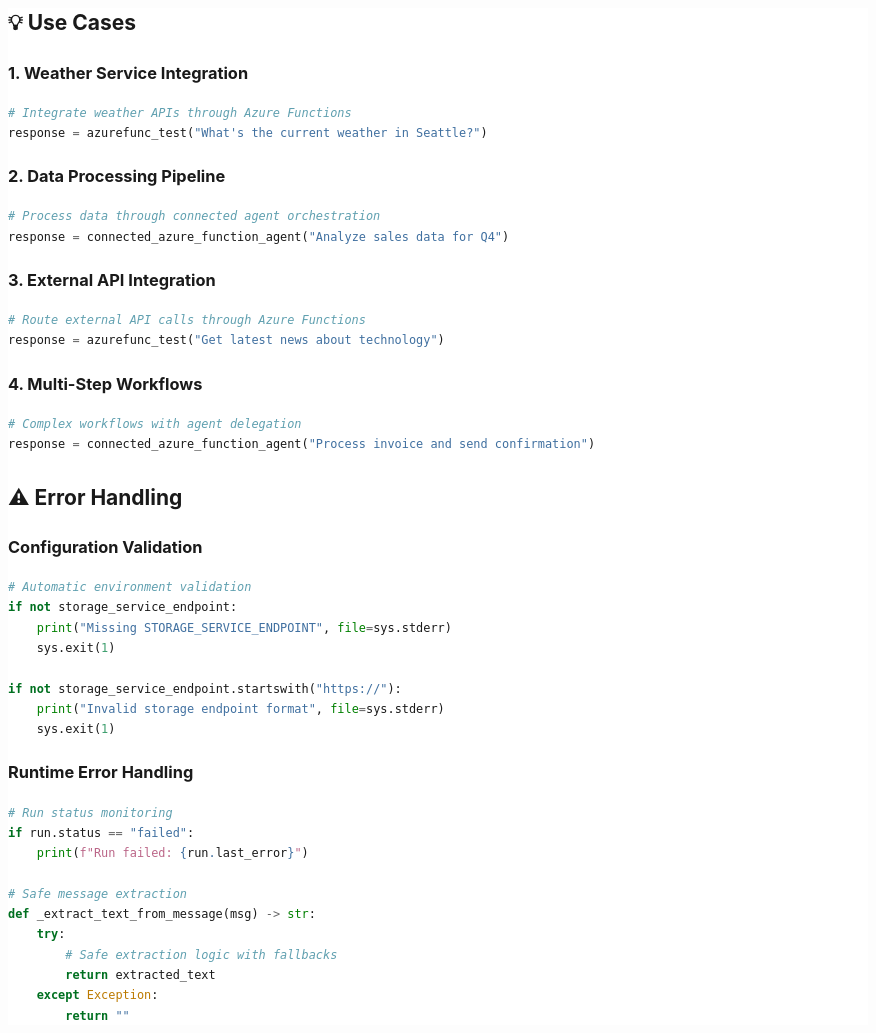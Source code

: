 ## 💡 Use Cases

### 1. Weather Service Integration
```python
# Integrate weather APIs through Azure Functions
response = azurefunc_test("What's the current weather in Seattle?")
```

### 2. Data Processing Pipeline
```python
# Process data through connected agent orchestration
response = connected_azure_function_agent("Analyze sales data for Q4")
```

### 3. External API Integration
```python
# Route external API calls through Azure Functions
response = azurefunc_test("Get latest news about technology")
```

### 4. Multi-Step Workflows
```python
# Complex workflows with agent delegation
response = connected_azure_function_agent("Process invoice and send confirmation")
```

## ⚠️ Error Handling

### Configuration Validation

```python
# Automatic environment validation
if not storage_service_endpoint:
    print("Missing STORAGE_SERVICE_ENDPOINT", file=sys.stderr)
    sys.exit(1)

if not storage_service_endpoint.startswith("https://"):
    print("Invalid storage endpoint format", file=sys.stderr)
    sys.exit(1)
```

### Runtime Error Handling

```python
# Run status monitoring
if run.status == "failed":
    print(f"Run failed: {run.last_error}")

# Safe message extraction
def _extract_text_from_message(msg) -> str:
    try:
        # Safe extraction logic with fallbacks
        return extracted_text
    except Exception:
        return ""
```
